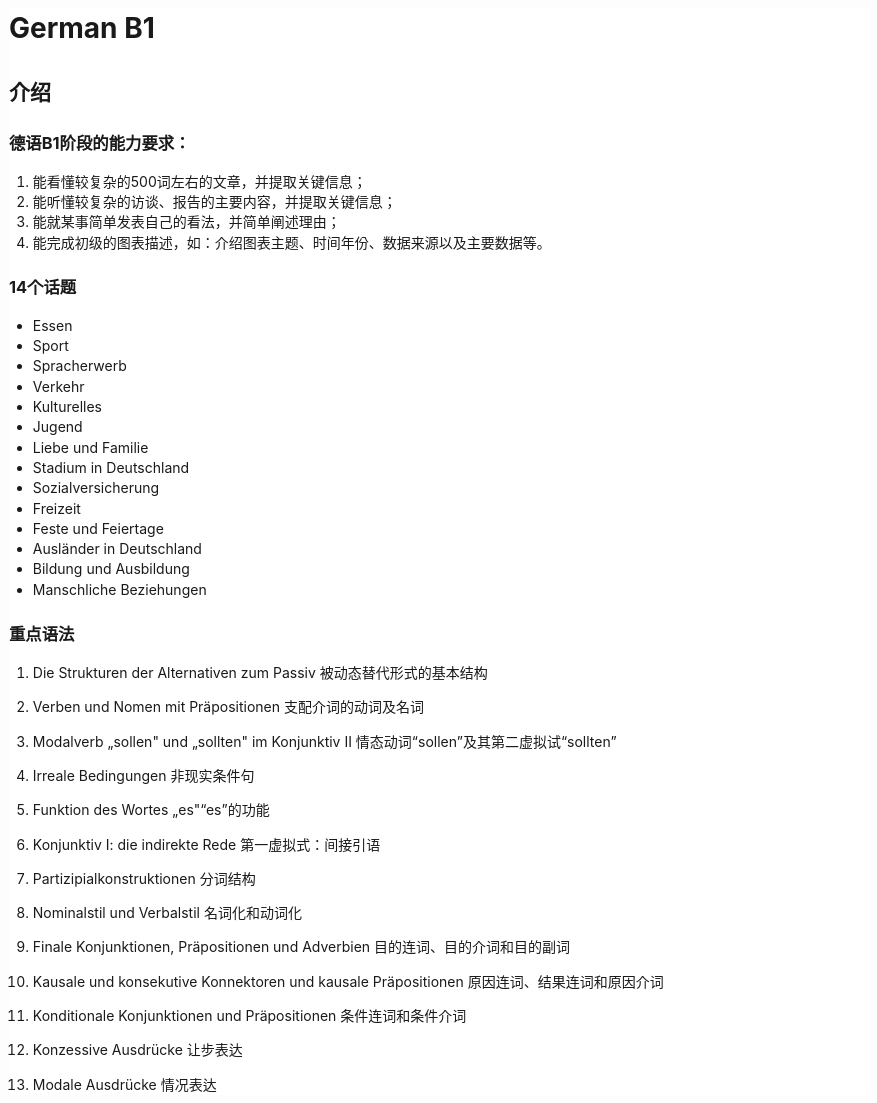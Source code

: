 # German B1

## 介绍

### 德语B1阶段的能力要求：

1. 能看懂较复杂的500词左右的文章，并提取关键信息；
2. 能听懂较复杂的访谈、报告的主要内容，并提取关键信息；
3. 能就某事简单发表自己的看法，并简单阐述理由；
4. 能完成初级的图表描述，如：介绍图表主题、时间年份、数据来源以及主要数据等。

### 14个话题

- Essen
- Sport
- Spracherwerb
- Verkehr
- Kulturelles
- Jugend
- Liebe und Familie
- Stadium in Deutschland
- Sozialversicherung
- Freizeit
- Feste und Feiertage
- Ausländer in Deutschland
- Bildung und Ausbildung
- Manschliche Beziehungen

### 重点语法

1. Die Strukturen der Alternativen zum Passiv 被动态替代形式的基本结构

2. Verben und Nomen mit Präpositionen 支配介词的动词及名词

3. Modalverb „sollen" und „sollten" im Konjunktiv II 情态动词“sollen”及其第二虚拟试“sollten”

4. Irreale Bedingungen 非现实条件句

5. Funktion des Wortes „es"“es”的功能

6. Konjunktiv I: die indirekte Rede 第一虚拟式：间接引语

7. Partizipialkonstruktionen 分词结构

8. Nominalstil und Verbalstil 名词化和动词化

9. Finale Konjunktionen, Präpositionen und Adverbien 目的连词、目的介词和目的副词

10. Kausale und konsekutive Konnektoren und kausale Präpositionen 原因连词、结果连词和原因介词

11. Konditionale Konjunktionen und Präpositionen 条件连词和条件介词

12. Konzessive Ausdrücke 让步表达

13. Modale Ausdrücke 情况表达
